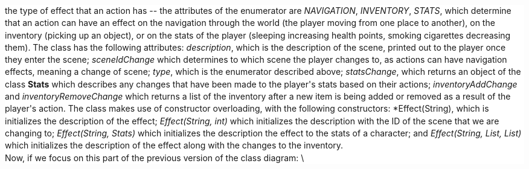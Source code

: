 the type of effect that an action has -- the attributes of the enumerator are *NAVIGATION*, *INVENTORY*, *STATS*, which determine that an action can have an effect on the
navigation through the world (the player moving from one place to another), on the inventory (picking up an object), or on the stats of the player (sleeping increasing health
points, smoking cigarettes decreasing them). The class has the following attributes: *description*, which is the description of the scene, printed out to the player
once they enter the scene; *sceneIdChange* which determines to which scene the player changes to, as actions can have navigation effects, meaning a change
of scene; *type*, which is the enumerator described above; *statsChange*, which returns an object of the class **Stats** which describes any changes that have
been made to the player's stats based on their actions; *inventoryAddChange* and *inventoryRemoveChange* which returns a list of the inventory after a new item
is being added or removed as a result of the player's action. The class makes use of constructor overloading, with the following constructors:
*Effect(String), which is initializes the description of the effect; *Effect(String, int)* which initializes the description with the ID of the scene that
we are changing to; *Effect(String, Stats)* which initializes the description the effect to the stats of a character; and *Effect(String, List<String>, List<String>)* which
initializes the description of the effect along with the changes to the inventory.\
Now, if we focus on this part of the previous version of the class diagram: \